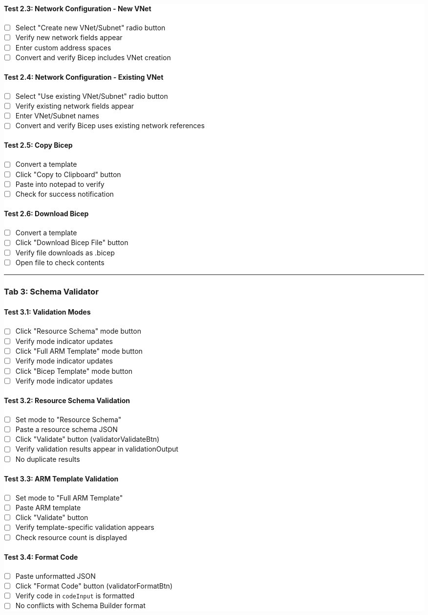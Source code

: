 #### Test 2.3: Network Configuration - New VNet
- [ ] Select "Create new VNet/Subnet" radio button
- [ ] Verify new network fields appear
- [ ] Enter custom address spaces
- [ ] Convert and verify Bicep includes VNet creation

#### Test 2.4: Network Configuration - Existing VNet
- [ ] Select "Use existing VNet/Subnet" radio button
- [ ] Verify existing network fields appear
- [ ] Enter VNet/Subnet names
- [ ] Convert and verify Bicep uses existing network references

#### Test 2.5: Copy Bicep
- [ ] Convert a template
- [ ] Click "Copy to Clipboard" button
- [ ] Paste into notepad to verify
- [ ] Check for success notification

#### Test 2.6: Download Bicep
- [ ] Convert a template
- [ ] Click "Download Bicep File" button
- [ ] Verify file downloads as .bicep
- [ ] Open file to check contents

---

### **Tab 3: Schema Validator**

#### Test 3.1: Validation Modes
- [ ] Click "Resource Schema" mode button
- [ ] Verify mode indicator updates
- [ ] Click "Full ARM Template" mode button
- [ ] Verify mode indicator updates
- [ ] Click "Bicep Template" mode button
- [ ] Verify mode indicator updates

#### Test 3.2: Resource Schema Validation
- [ ] Set mode to "Resource Schema"
- [ ] Paste a resource schema JSON
- [ ] Click "Validate" button (validatorValidateBtn)
- [ ] Verify validation results appear in validationOutput
- [ ] No duplicate results

#### Test 3.3: ARM Template Validation
- [ ] Set mode to "Full ARM Template"
- [ ] Paste ARM template
- [ ] Click "Validate" button
- [ ] Verify template-specific validation appears
- [ ] Check resource count is displayed

#### Test 3.4: Format Code
- [ ] Paste unformatted JSON
- [ ] Click "Format Code" button (validatorFormatBtn)
- [ ] Verify code in `codeInput` is formatted
- [ ] No conflicts with Schema Builder format
